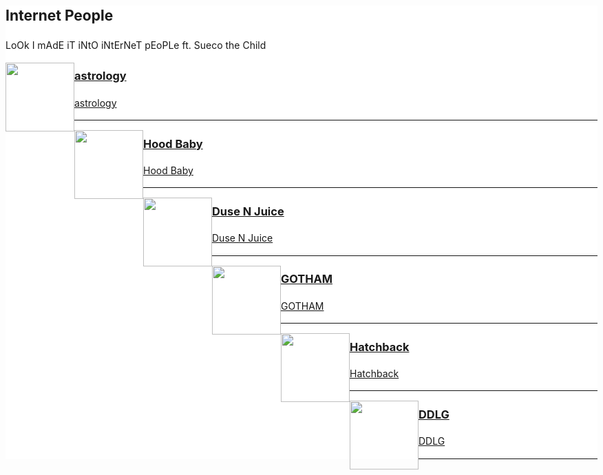 ## Internet People
[start-desc]: #

LoOk I mAdE iT iNtO iNtErNeT pEoPLe ft. Sueco the Child

[end-desc]: #

<img align="left" width="100" height="100" src="https://i.scdn.co/image/ab67616d0000b27353e73c8c51480ff30de6af46">

### [astrology](https://open.spotify.com/go?uri=spotify:track:7f1qPZPILuQnHJoxOIuQW8)
[astrology](https://open.spotify.com/go?uri=spotify:album:65a4QHS5FZ0LySPYHeGzl5)

---


<img align="left" width="100" height="100" src="https://i.scdn.co/image/ab67616d0000b273cdb01929a0a814b80ff11e55">

### [Hood Baby](https://open.spotify.com/go?uri=spotify:track:5au5NgWCdev4WeLRB3YEOR)
[Hood Baby](https://open.spotify.com/go?uri=spotify:album:7HLkzMiiS4TbJEH70MooXW)

---


<img align="left" width="100" height="100" src="https://i.scdn.co/image/ab67616d0000b2737d1c0f033d28f2d84270405e">

### [Duse N Juice](https://open.spotify.com/go?uri=spotify:track:44ZbosO8mS7ZLzSG2qWDnk)
[Duse N Juice](https://open.spotify.com/go?uri=spotify:album:5TRcTkvQmOeAZKgvWcxoF4)

---


<img align="left" width="100" height="100" src="https://i.scdn.co/image/ab67616d0000b2731ec3a835a28817aec9109cbf">

### [GOTHAM](https://open.spotify.com/go?uri=spotify:track:0pvmMTbbvdCCOqdCqW2mV4)
[GOTHAM](https://open.spotify.com/go?uri=spotify:album:6y5ffr8O2xL95uwykeM0sT)

---


<img align="left" width="100" height="100" src="https://i.scdn.co/image/ab67616d0000b2733537b3d50c46a06edf049c52">

### [Hatchback](https://open.spotify.com/go?uri=spotify:track:12hVQgYR254ZziANtiKVWQ)
[Hatchback](https://open.spotify.com/go?uri=spotify:album:1GqVf0wkVpT32Mxj7NGxpL)

---


<img align="left" width="100" height="100" src="https://i.scdn.co/image/ab67616d0000b273b3781f16f967b439a44334c0">

### [DDLG](https://open.spotify.com/go?uri=spotify:track:42dtq3bqOCzD0L2kITk4Dp)
[DDLG](https://open.spotify.com/go?uri=spotify:album:6qU9xvbrzALQ3EMq2jGEgQ)

---